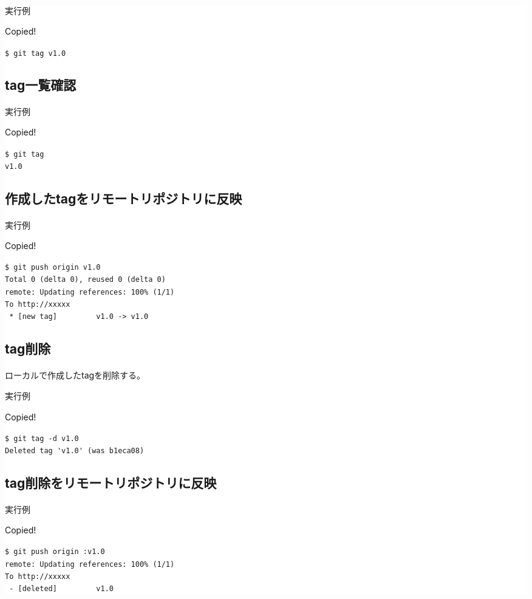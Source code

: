 実行例

Copied!

```console
$ git tag v1.0
```

## tag一覧確認

実行例

Copied!

```console
$ git tag
v1.0
```

## 作成したtagをリモートリポジトリに反映

実行例

Copied!

```console
$ git push origin v1.0
Total 0 (delta 0), reused 0 (delta 0)
remote: Updating references: 100% (1/1)
To http://xxxxx
 * [new tag]         v1.0 -> v1.0
```

## tag削除

ローカルで作成したtagを削除する。

実行例

Copied!

```console
$ git tag -d v1.0
Deleted tag 'v1.0' (was b1eca08)
```

## tag削除をリモートリポジトリに反映

実行例

Copied!

```console
$ git push origin :v1.0
remote: Updating references: 100% (1/1)
To http://xxxxx
 - [deleted]         v1.0
```
